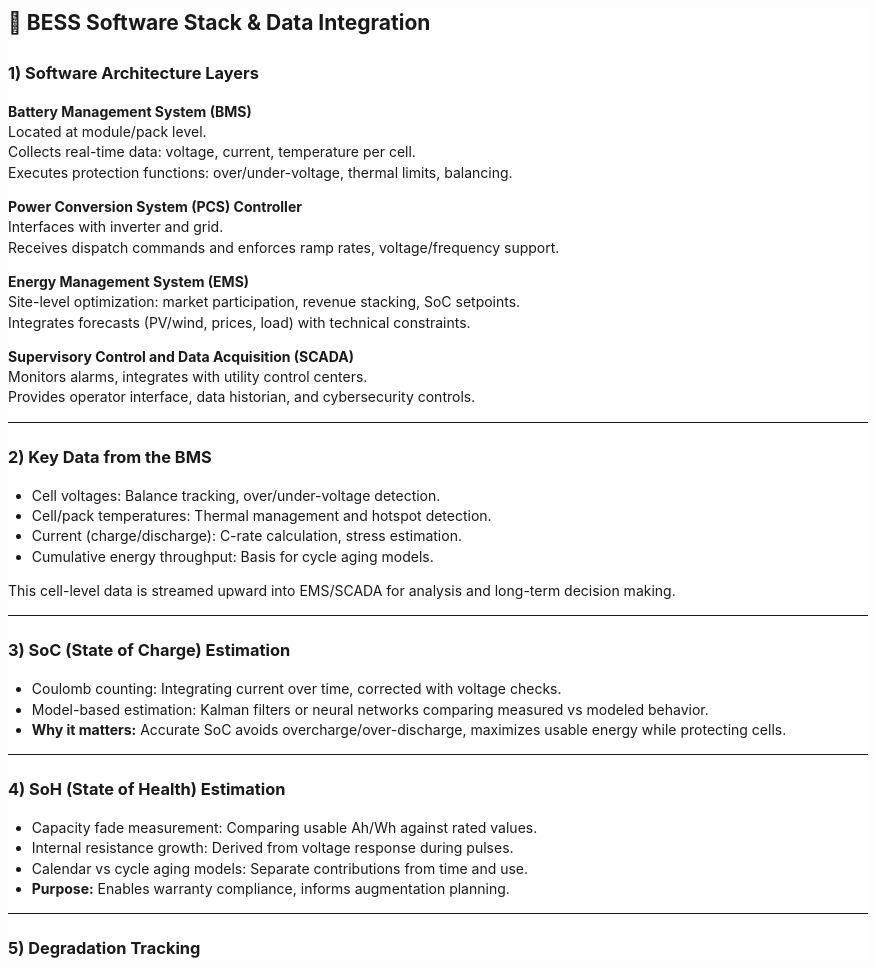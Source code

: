 ## 🧠 BESS Software Stack & Data Integration

### 1) Software Architecture Layers

**Battery Management System (BMS)**  
Located at module/pack level.  
Collects real-time data: voltage, current, temperature per cell.  
Executes protection functions: over/under-voltage, thermal limits, balancing.

**Power Conversion System (PCS) Controller**  
Interfaces with inverter and grid.  
Receives dispatch commands and enforces ramp rates, voltage/frequency support.

**Energy Management System (EMS)**  
Site-level optimization: market participation, revenue stacking, SoC setpoints.  
Integrates forecasts (PV/wind, prices, load) with technical constraints.

**Supervisory Control and Data Acquisition (SCADA)**  
Monitors alarms, integrates with utility control centers.  
Provides operator interface, data historian, and cybersecurity controls.

---

### 2) Key Data from the BMS

- Cell voltages: Balance tracking, over/under-voltage detection.  
- Cell/pack temperatures: Thermal management and hotspot detection.  
- Current (charge/discharge): C-rate calculation, stress estimation.  
- Cumulative energy throughput: Basis for cycle aging models.

This cell-level data is streamed upward into EMS/SCADA for analysis and long-term decision making.

---

### 3) SoC (State of Charge) Estimation

- Coulomb counting: Integrating current over time, corrected with voltage checks.  
- Model-based estimation: Kalman filters or neural networks comparing measured vs modeled behavior.  
- **Why it matters:** Accurate SoC avoids overcharge/over-discharge, maximizes usable energy while protecting cells.

---

### 4) SoH (State of Health) Estimation

- Capacity fade measurement: Comparing usable Ah/Wh against rated values.  
- Internal resistance growth: Derived from voltage response during pulses.  
- Calendar vs cycle aging models: Separate contributions from time and use.  
- **Purpose:** Enables warranty compliance, informs augmentation planning.

---

### 5) Degradation Tracking

